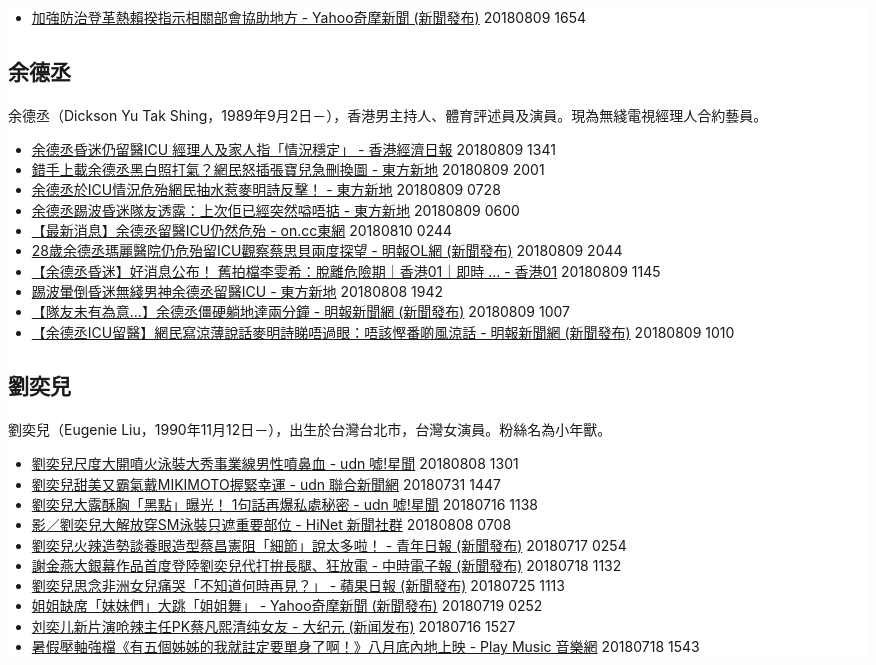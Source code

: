 - [加強防治登革熱賴揆指示相關部會協助地方 - Yahoo奇摩新聞 (新聞發布)](https://tw.news.yahoo.com/%E5%8A%A0%E5%BC%B7%E9%98%B2%E6%B2%BB%E7%99%BB%E9%9D%A9%E7%86%B1-%E8%B3%B4%E6%8F%86%E6%8C%87%E7%A4%BA%E7%9B%B8%E9%97%9C%E9%83%A8%E6%9C%83%E5%8D%94%E5%8A%A9%E5%9C%B0%E6%96%B9-160000452.html "加強防治登革熱賴揆指示相關部會協助地方 - Yahoo奇摩新聞 (新聞發布)") 20180809 1654

## 余德丞

余德丞（Dickson Yu Tak Shing，1989年9月2日－），香港男主持人、體育評述員及演員。現為無綫電視經理人合約藝員。
- [余德丞昏迷仍留醫ICU 經理人及家人指「情況穩定」 - 香港經濟日報](https://topick.hket.com/article/2134435/%E4%BD%99%E5%BE%B7%E4%B8%9E%E6%98%8F%E8%BF%B7%E4%BB%8D%E7%95%99%E9%86%ABICU%20%C2%A0%20%E7%B6%93%E7%90%86%E4%BA%BA%E5%8F%8A%E5%AE%B6%E4%BA%BA%E6%8C%87%E3%80%8C%E6%83%85%E6%B3%81%E7%A9%A9%E5%AE%9A%E3%80%8D%E3%80%80 "余德丞昏迷仍留醫ICU 經理人及家人指「情況穩定」 - 香港經濟日報") 20180809 1341
- [錯手上載余德丞黑白照打氣？網民怒插張寶兒急刪換圖 - 東方新地](https://www.orientalsunday.hk/%E6%9C%80%E6%96%B0%E5%A8%9B%E8%81%9E/%E5%BC%B5%E5%AF%B6%E5%85%92-%E4%B8%8A%E8%BC%89%E4%BD%99%E5%BE%B7%E4%B8%9E%E9%BB%91%E7%99%BD%E7%85%A7%E6%89%93%E6%B0%A3%EF%BC%9F%E7%B6%B2%E6%B0%91%E6%80%92%E6%8F%92-%E5%BC%B5%E5%AF%B6%E5%85%92%E6%80%A5/ "錯手上載余德丞黑白照打氣？網民怒插張寶兒急刪換圖 - 東方新地") 20180809 2001
- [余德丞於ICU情況危殆網民抽水惹麥明詩反擊！ - 東方新地](https://www.orientalsunday.hk/%E6%9C%80%E6%96%B0%E5%A8%9B%E8%81%9E/%E4%BD%99%E5%BE%B7%E4%B8%9E-%E7%B6%B2%E6%B0%91%E3%80%8C%E6%8A%BD%E6%B0%B4%E3%80%8D-%E9%BA%A5%E6%98%8E%E8%A9%A9%E5%8F%8D%E6%93%8A/ "余德丞於ICU情況危殆網民抽水惹麥明詩反擊！ - 東方新地") 20180809 0728
- [余德丞踢波昏迷隊友透露：上次佢已經突然嗌唔掂 - 東方新地](https://www.orientalsunday.hk/%E6%9C%80%E6%96%B0%E5%A8%9B%E8%81%9E/%E4%BD%99%E5%BE%B7%E4%B8%9E-%E8%B8%A2%E6%B3%A2-%E6%98%8F%E8%BF%B7/ "余德丞踢波昏迷隊友透露：上次佢已經突然嗌唔掂 - 東方新地") 20180809 0600
- [【最新消息】余德丞留醫ICU仍然危殆 - on.cc東網](http://hk.on.cc/hk/bkn/cnt/entertainment/20180810/bkn-20180810102642766-0810_00862_001.html "【最新消息】余德丞留醫ICU仍然危殆 - on.cc東網") 20180810 0244
- [28歲余德丞瑪麗醫院仍危殆留ICU觀察蔡思貝兩度探望 - 明報OL網 (新聞發布)](https://ol.mingpao.com/php/showbiz3.php?nodeid=1533839760932&subcate=news&issue=20180810 "28歲余德丞瑪麗醫院仍危殆留ICU觀察蔡思貝兩度探望 - 明報OL網 (新聞發布)") 20180809 2044
- [【余德丞昏迷】好消息公布！ 舊拍檔李雯希：脫離危險期｜香港01｜即時 ... - 香港01](https://www.hk01.com/%E5%8D%B3%E6%99%82%E5%A8%9B%E6%A8%82/220938/%E4%BD%99%E5%BE%B7%E4%B8%9E%E6%98%8F%E8%BF%B7-%E5%A5%BD%E6%B6%88%E6%81%AF%E5%85%AC%E5%B8%83-%E8%88%8A%E6%8B%8D%E6%AA%94%E6%9D%8E%E9%9B%AF%E5%B8%8C-%E8%84%AB%E9%9B%A2%E5%8D%B1%E9%9A%AA%E6%9C%9F "【余德丞昏迷】好消息公布！ 舊拍檔李雯希：脫離危險期｜香港01｜即時 ... - 香港01") 20180809 1145
- [踢波暈倒昏迷無綫男神余德丞留醫ICU - 東方新地](https://www.orientalsunday.hk/%E6%9C%80%E6%96%B0%E5%A8%9B%E8%81%9E/%E4%BD%99%E5%BE%B7%E4%B8%9E-%E8%B8%A2%E6%B3%A2%E6%9A%88%E5%80%92%E6%98%8F%E8%BF%B7%E7%95%99%E9%86%ABicu/ "踢波暈倒昏迷無綫男神余德丞留醫ICU - 東方新地") 20180808 1942
- [【隊友未有為意...】余德丞僵硬躺地達兩分鐘 - 明報新聞網 (新聞發布)](https://news.mingpao.com/ins/instantnews/web_tc/article/20180809/s00007/1533807364783 "【隊友未有為意...】余德丞僵硬躺地達兩分鐘 - 明報新聞網 (新聞發布)") 20180809 1007
- [【余德丞ICU留醫】網民寫涼薄說話麥明詩睇唔過眼：唔該慳番啲風涼話 - 明報新聞網 (新聞發布)](https://news.mingpao.com/ins/instantnews/web_tc/article/20180809/s00007/1533808925081 "【余德丞ICU留醫】網民寫涼薄說話麥明詩睇唔過眼：唔該慳番啲風涼話 - 明報新聞網 (新聞發布)") 20180809 1010

## 劉奕兒

劉奕兒（Eugenie Liu，1990年11月12日－），出生於台灣台北市，台灣女演員。粉絲名為小年獸。
- [劉奕兒尺度大開噴火泳裝大秀事業線男性噴鼻血 - udn 噓!星聞](https://stars.udn.com/star/story/10090/3298323 "劉奕兒尺度大開噴火泳裝大秀事業線男性噴鼻血 - udn 噓!星聞") 20180808 1301
- [劉奕兒甜美又霸氣戴MIKIMOTO握緊幸運 - udn 聯合新聞網](https://udn.com/news/story/7270/3283385 "劉奕兒甜美又霸氣戴MIKIMOTO握緊幸運 - udn 聯合新聞網") 20180731 1447
- [劉奕兒大露酥胸「黑點」曝光！ 1句話再爆私處秘密 - udn 噓!星聞](https://stars.udn.com/star/story/10091/3255880 "劉奕兒大露酥胸「黑點」曝光！ 1句話再爆私處秘密 - udn 噓!星聞") 20180716 1138
- [影／劉奕兒大解放穿SM泳裝只遮重要部位 - HiNet 新聞社群](http://times.hinet.net/news/21898178 "影／劉奕兒大解放穿SM泳裝只遮重要部位 - HiNet 新聞社群") 20180808 0708
- [劉奕兒火辣造勢談養眼造型蔡昌憲阻「細節」說太多啦！ - 青年日報 (新聞發布)](https://www.ydn.com.tw/News/297142 "劉奕兒火辣造勢談養眼造型蔡昌憲阻「細節」說太多啦！ - 青年日報 (新聞發布)") 20180717 0254
- [謝金燕大銀幕作品首度登陸劉奕兒代打拚長腿、狂放電 - 中時電子報 (新聞發布)](http://www.chinatimes.com/realtimenews/20180718004026-260404 "謝金燕大銀幕作品首度登陸劉奕兒代打拚長腿、狂放電 - 中時電子報 (新聞發布)") 20180718 1132
- [劉奕兒思念非洲女兒痛哭「不知道何時再見？」 - 蘋果日報 (新聞發布)](https://tw.appledaily.com/new/realtime/20180725/1398315/ "劉奕兒思念非洲女兒痛哭「不知道何時再見？」 - 蘋果日報 (新聞發布)") 20180725 1113
- [姐姐缺席「妹妹們」大跳「姐姐舞」 - Yahoo奇摩新聞 (新聞發布)](https://tw.news.yahoo.com/%E5%A7%90%E5%A7%90%E7%BC%BA%E5%B8%AD-%E5%A6%B9%E5%A6%B9%E5%80%91-%E5%A4%A7%E8%B7%B3-%E5%A7%90%E5%A7%90%E8%88%9E-024002471.html "姐姐缺席「妹妹們」大跳「姐姐舞」 - Yahoo奇摩新聞 (新聞發布)") 20180719 0252
- [刘奕儿新片演呛辣主任PK蔡凡熙清纯女友 - 大纪元 (新闻发布)](http://www.epochtimes.com/gb/18/7/16/n10565994.htm "刘奕儿新片演呛辣主任PK蔡凡熙清纯女友 - 大纪元 (新闻发布)") 20180716 1527
- [暑假壓軸強檔《有五個姊姊的我就註定要單身了啊！》八月底內地上映 - Play Music 音樂網](http://www.playmusic.tw/column_info.php?id=12391&type=mf_movie "暑假壓軸強檔《有五個姊姊的我就註定要單身了啊！》八月底內地上映 - Play Music 音樂網") 20180718 1543
